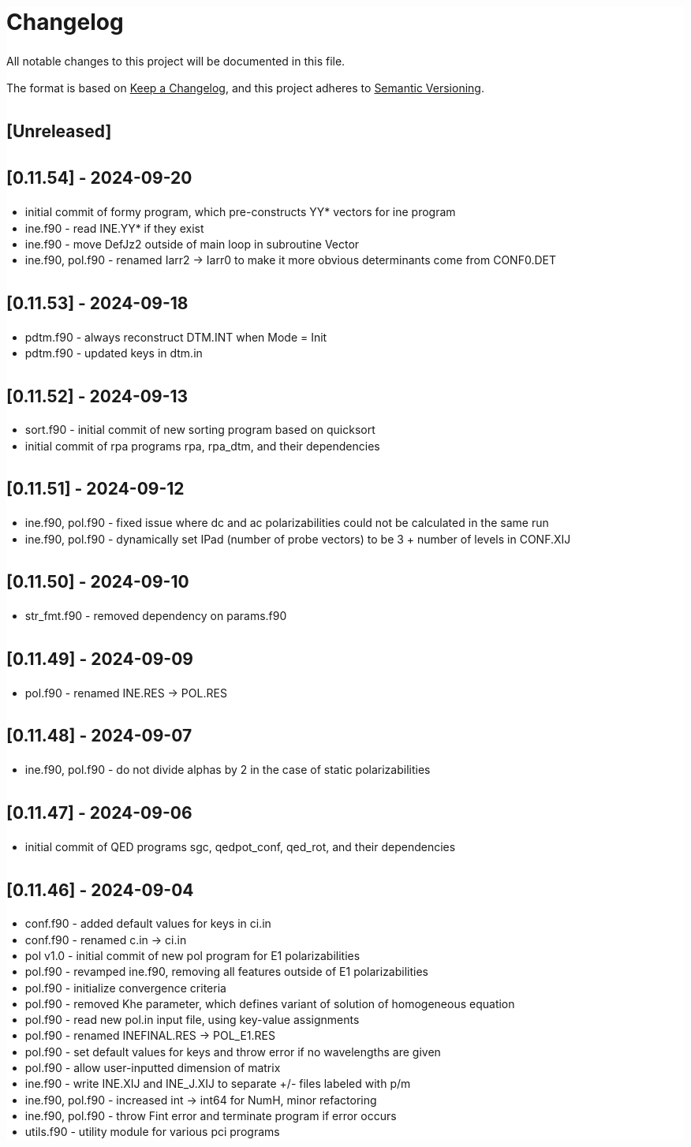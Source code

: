 # Changelog
All notable changes to this project will be documented in this file.

The format is based on [Keep a Changelog](https://keepachangelog.com/en/1.0.0/),
and this project adheres to [Semantic Versioning](https://semver.org/spec/v2.0.0.html).

## [Unreleased]

## [0.11.54] - 2024-09-20
- initial commit of formy program, which pre-constructs YY* vectors for ine program
- ine.f90 - read INE.YY* if they exist
- ine.f90 - move DefJz2 outside of main loop in subroutine Vector
- ine.f90, pol.f90 - renamed Iarr2 -> Iarr0 to make it more obvious determinants come from CONF0.DET

## [0.11.53] - 2024-09-18
- pdtm.f90 - always reconstruct DTM.INT when Mode = Init
- pdtm.f90 - updated keys in dtm.in

## [0.11.52] - 2024-09-13
- sort.f90 - initial commit of new sorting program based on quicksort
- initial commit of rpa programs rpa, rpa_dtm, and their dependencies

## [0.11.51] - 2024-09-12
- ine.f90, pol.f90 - fixed issue where dc and ac polarizabilities could not be calculated in the same run
- ine.f90, pol.f90 - dynamically set IPad (number of probe vectors) to be 3 + number of levels in CONF.XIJ

## [0.11.50] - 2024-09-10
- str_fmt.f90 - removed dependency on params.f90

## [0.11.49] - 2024-09-09
- pol.f90 - renamed INE.RES -> POL.RES

## [0.11.48] - 2024-09-07
- ine.f90, pol.f90 - do not divide alphas by 2 in the case of static polarizabilities

## [0.11.47] - 2024-09-06
- initial commit of QED programs sgc, qedpot_conf, qed_rot, and their dependencies

## [0.11.46] - 2024-09-04
- conf.f90 - added default values for keys in ci.in
- conf.f90 - renamed c.in -> ci.in
- pol v1.0 - initial commit of new pol program for E1 polarizabilities
- pol.f90 - revamped ine.f90, removing all features outside of E1 polarizabilities
- pol.f90 - initialize convergence criteria
- pol.f90 - removed Khe parameter, which defines variant of solution of homogeneous equation
- pol.f90 - read new pol.in input file, using key-value assignments
- pol.f90 - renamed INEFINAL.RES -> POL_E1.RES
- pol.f90 - set default values for keys and throw error if no wavelengths are given
- pol.f90 - allow user-inputted dimension of matrix
- ine.f90 - write INE.XIJ and INE_J.XIJ to separate +/- files labeled with p/m
- ine.f90, pol.f90 - increased int -> int64 for NumH, minor refactoring
- ine.f90, pol.f90 - throw Fint error and terminate program if error occurs
- utils.f90 - utility module for various pci programs